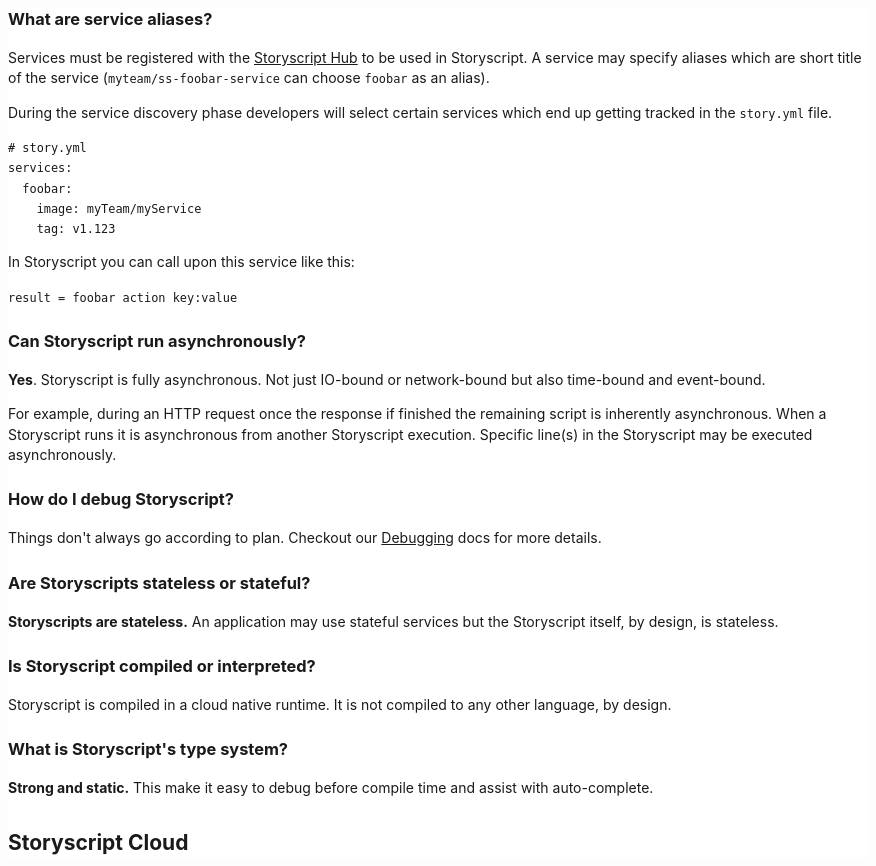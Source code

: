 
### What are service aliases?

Services must be registered with the [Storyscript Hub](https://hub.storyscript.io) to be used in Storyscript. A service may specify aliases which are short title of the service (`myteam/ss-foobar-service` can choose `foobar` as an alias).

During the service discovery phase developers will select certain services which end up getting tracked in the `story.yml` file.

```yaml{3,4}
# story.yml
services:
  foobar:
    image: myTeam/myService
    tag: v1.123
```

In Storyscript you can call upon this service like this:

```storyscript
result = foobar action key:value
```

### Can Storyscript run asynchronously?

**Yes**. Storyscript is fully asynchronous. Not just IO-bound or network-bound but also time-bound and event-bound.

For example, during an HTTP request once the response if finished the remaining script is inherently asynchronous. When a Storyscript runs it is asynchronous from another Storyscript execution. Specific line(s) in the Storyscript may be executed asynchronously.

### How do I debug Storyscript?

Things don't always go according to plan. Checkout our [Debugging](/debugging/) docs for more details.

### Are Storyscripts stateless or stateful?

**Storyscripts are stateless.** An application may use stateful services but the Storyscript itself, by design, is stateless.

### Is Storyscript compiled or interpreted?

Storyscript is compiled in a cloud native runtime. It is not compiled to any other language, by design.

### What is Storyscript's type system?

**Strong and static.** This make it easy to debug before compile time and assist with auto-complete.

## Storyscript Cloud
